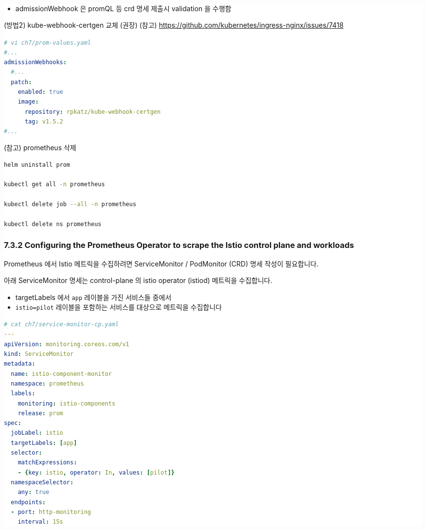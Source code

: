 * admissionWebhook 은 promQL 등 crd 명세 제출시 validation 을 수행함

(방법2) kube-webhook-certgen 교체 (권장)
(참고) https://github.com/kubernetes/ingress-nginx/issues/7418 
```yaml
# vi ch7/prom-values.yaml
#...
admissionWebhooks:
  #...
  patch:
    enabled: true
    image:
      repository: rpkatz/kube-webhook-certgen
      tag: v1.5.2
#...
```

(참고) prometheus 삭제
```bash
helm uninstall prom

kubectl get all -n prometheus

kubectl delete job --all -n prometheus

kubectl delete ns prometheus
```

### 7.3.2 Configuring the Prometheus Operator to scrape the Istio control plane and workloads

Prometheus 에서 Istio 메트릭을 수집하려면 ServiceMonitor / PodMonitor (CRD) 명세 작성이 필요합니다.  
  
아래 ServiceMonitor 명세는 control-plane 의 istio operator (istiod) 메트릭을 수집합니다.  
- targetLabels 에서 `app` 레이블을 가진 서비스들 중에서 
- `istio=pilot` 레이블을 포함하는 서비스를 대상으로 메트릭을 수집합니다  

```yaml
# cat ch7/service-monitor-cp.yaml
---
apiVersion: monitoring.coreos.com/v1
kind: ServiceMonitor
metadata:
  name: istio-component-monitor
  namespace: prometheus
  labels:
    monitoring: istio-components
    release: prom
spec:
  jobLabel: istio
  targetLabels: [app]
  selector:
    matchExpressions:
    - {key: istio, operator: In, values: [pilot]}
  namespaceSelector:
    any: true
  endpoints:
  - port: http-monitoring
    interval: 15s
```
